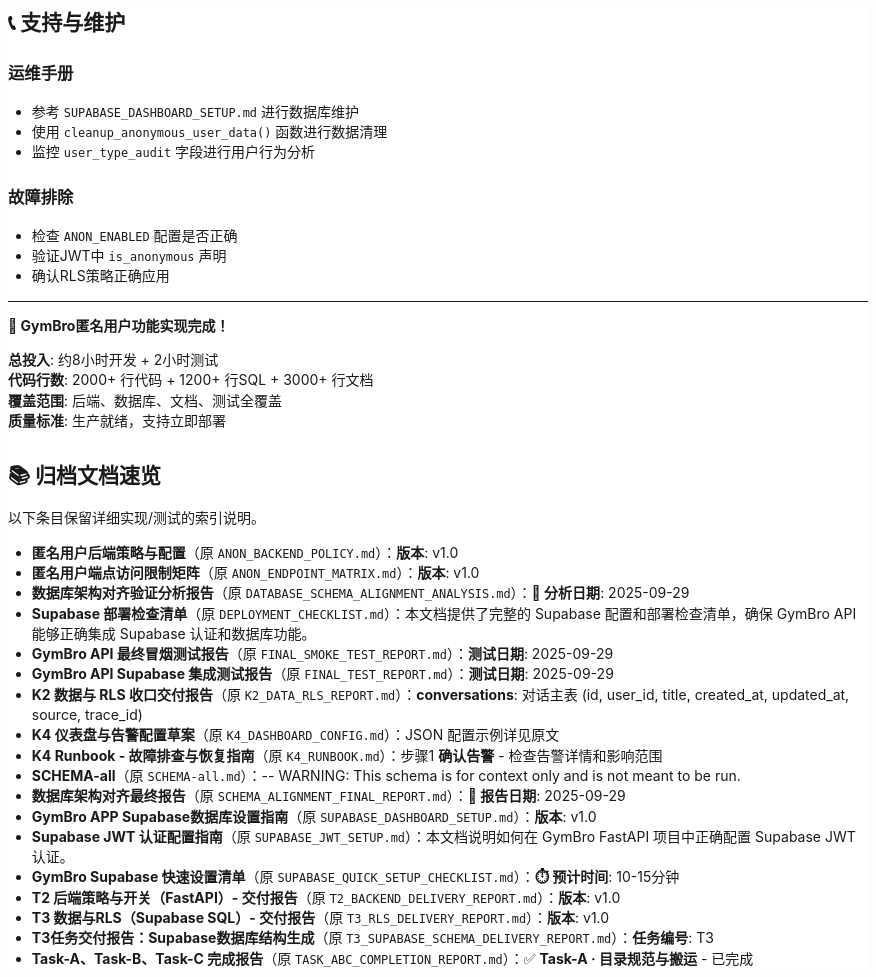 ## 📞 支持与维护

### 运维手册
- 参考 `SUPABASE_DASHBOARD_SETUP.md` 进行数据库维护
- 使用 `cleanup_anonymous_user_data()` 函数进行数据清理
- 监控 `user_type_audit` 字段进行用户行为分析

### 故障排除
- 检查 `ANON_ENABLED` 配置是否正确
- 验证JWT中 `is_anonymous` 声明
- 确认RLS策略正确应用

---

**🎉 GymBro匿名用户功能实现完成！**

**总投入**: 约8小时开发 + 2小时测试  
**代码行数**: 2000+ 行代码 + 1200+ 行SQL + 3000+ 行文档  
**覆盖范围**: 后端、数据库、文档、测试全覆盖  
**质量标准**: 生产就绪，支持立即部署

## 📚 归档文档速览

以下条目保留详细实现/测试的索引说明。

- **匿名用户后端策略与配置**（原 `ANON_BACKEND_POLICY.md`）：**版本**: v1.0
- **匿名用户端点访问限制矩阵**（原 `ANON_ENDPOINT_MATRIX.md`）：**版本**: v1.0
- **数据库架构对齐验证分析报告**（原 `DATABASE_SCHEMA_ALIGNMENT_ANALYSIS.md`）：**📅 分析日期**: 2025-09-29
- **Supabase 部署检查清单**（原 `DEPLOYMENT_CHECKLIST.md`）：本文档提供了完整的 Supabase 配置和部署检查清单，确保 GymBro API 能够正确集成 Supabase 认证和数据库功能。
- **GymBro API 最终冒烟测试报告**（原 `FINAL_SMOKE_TEST_REPORT.md`）：**测试日期**: 2025-09-29
- **GymBro API Supabase 集成测试报告**（原 `FINAL_TEST_REPORT.md`）：**测试日期**: 2025-09-29
- **K2 数据与 RLS 收口交付报告**（原 `K2_DATA_RLS_REPORT.md`）：**conversations**: 对话主表 (id, user_id, title, created_at, updated_at, source, trace_id)
- **K4 仪表盘与告警配置草案**（原 `K4_DASHBOARD_CONFIG.md`）：JSON 配置示例详见原文
- **K4 Runbook - 故障排查与恢复指南**（原 `K4_RUNBOOK.md`）：步骤1 **确认告警** - 检查告警详情和影响范围
- **SCHEMA-all**（原 `SCHEMA-all.md`）：-- WARNING: This schema is for context only and is not meant to be run.
- **数据库架构对齐最终报告**（原 `SCHEMA_ALIGNMENT_FINAL_REPORT.md`）：**📅 报告日期**: 2025-09-29
- **GymBro APP Supabase数据库设置指南**（原 `SUPABASE_DASHBOARD_SETUP.md`）：**版本**: v1.0
- **Supabase JWT 认证配置指南**（原 `SUPABASE_JWT_SETUP.md`）：本文档说明如何在 GymBro FastAPI 项目中正确配置 Supabase JWT 认证。
- **GymBro Supabase 快速设置清单**（原 `SUPABASE_QUICK_SETUP_CHECKLIST.md`）：**⏱️ 预计时间**: 10-15分钟
- **T2 后端策略与开关（FastAPI）- 交付报告**（原 `T2_BACKEND_DELIVERY_REPORT.md`）：**版本**: v1.0
- **T3 数据与RLS（Supabase SQL）- 交付报告**（原 `T3_RLS_DELIVERY_REPORT.md`）：**版本**: v1.0
- **T3任务交付报告：Supabase数据库结构生成**（原 `T3_SUPABASE_SCHEMA_DELIVERY_REPORT.md`）：**任务编号**: T3
- **Task-A、Task-B、Task-C 完成报告**（原 `TASK_ABC_COMPLETION_REPORT.md`）：✅ **Task-A · 目录规范与搬运** - 已完成
